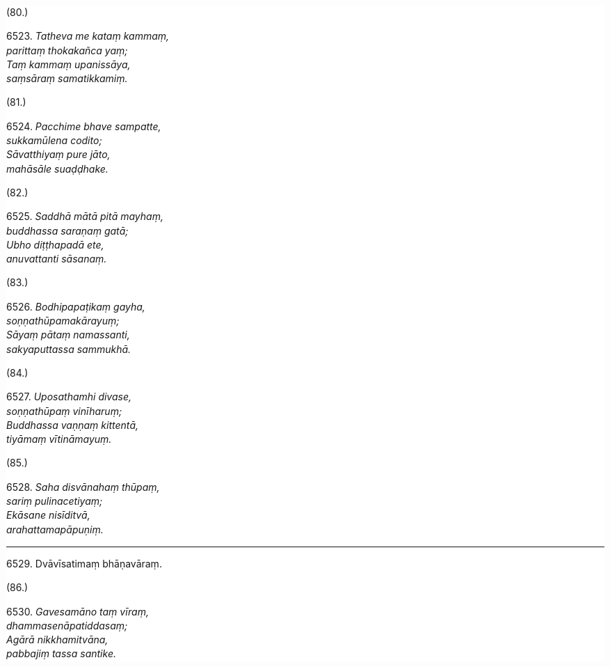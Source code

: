 
(80.)

6523\. _Tatheva me kataṃ kammaṃ,_  
_parittaṃ thokakañca yaṃ;_  
_Taṃ kammaṃ upanissāya,_  
_saṃsāraṃ samatikkamiṃ._  


(81.)

6524\. _Pacchime bhave sampatte,_  
_sukkamūlena codito;_  
_Sāvatthiyaṃ pure jāto,_  
_mahāsāle suaḍḍhake._  


(82.)

6525\. _Saddhā mātā pitā mayhaṃ,_  
_buddhassa saraṇaṃ gatā;_  
_Ubho diṭṭhapadā ete,_  
_anuvattanti sāsanaṃ._  


(83.)

6526\. _Bodhipapaṭikaṃ gayha,_  
_soṇṇathūpamakārayuṃ;_  
_Sāyaṃ pātaṃ namassanti,_  
_sakyaputtassa sammukhā._  


(84.)

6527\. _Uposathamhi divase,_  
_soṇṇathūpaṃ vinīharuṃ;_  
_Buddhassa vaṇṇaṃ kittentā,_  
_tiyāmaṃ vītināmayuṃ._  


(85.)

6528\. _Saha disvānahaṃ thūpaṃ,_  
_sariṃ pulinacetiyaṃ;_  
_Ekāsane nisīditvā,_  
_arahattamapāpuṇiṃ._  


---

6529\. Dvāvīsatimaṃ bhāṇavāraṃ.



(86.)

6530\. _Gavesamāno taṃ vīraṃ,_  
_dhammasenāpatiddasaṃ;_  
_Agārā nikkhamitvāna,_  
_pabbajiṃ tassa santike._  
